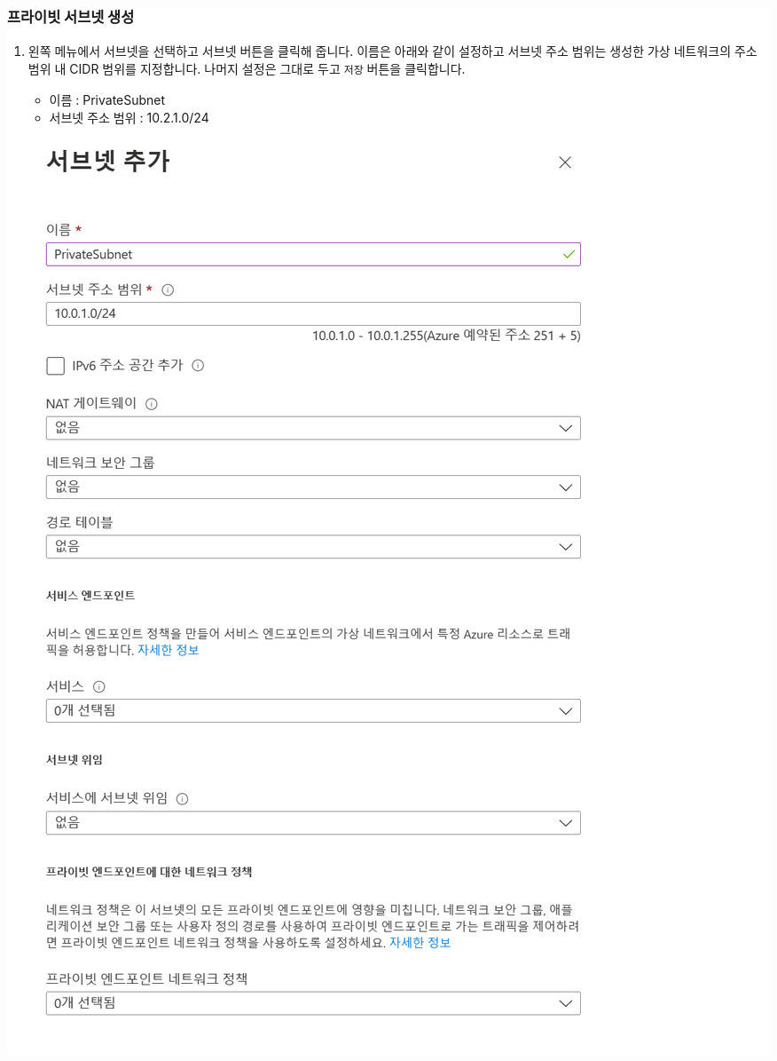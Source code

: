 ### 프라이빗 서브넷 생성

1. 왼쪽 메뉴에서 서브넷을 선택하고 서브넷 버튼을 클릭해 줍니다. 이름은 아래와 같이 설정하고 서브넷 주소 범위는 생성한 가상 네트워크의 주소 범위 내 CIDR 범위를 지정합니다. 나머지 설정은 그대로 두고 `저장` 버튼을 클릭합니다.
    - 이름 : PrivateSubnet
    - 서브넷 주소 범위 : 10.2.1.0/24

    ![프라이빗 서브넷 생성](./images/image11.png)
